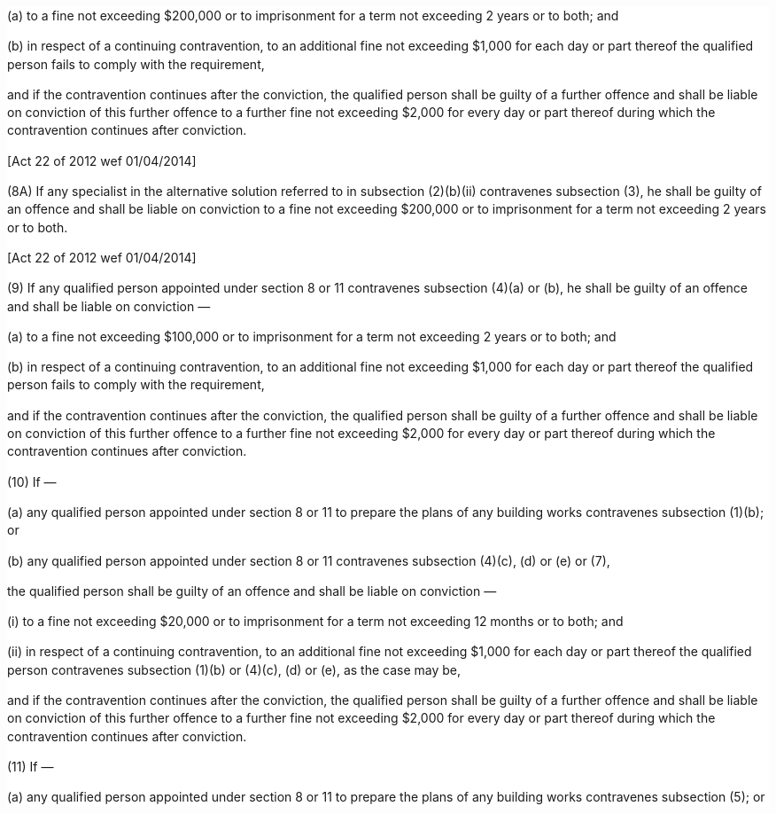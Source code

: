(a) to a fine not exceeding $200,000 or to imprisonment for a term not exceeding 2 years or to both; and

(b) in respect of a continuing contravention, to an additional fine not exceeding $1,000 for each day or part thereof the qualified person fails to comply with the requirement,

and if the contravention continues after the conviction, the qualified person shall be guilty of a further offence and shall be liable on conviction of this further offence to a further fine not exceeding $2,000 for every day or part thereof during which the contravention continues after conviction.

[Act 22 of 2012 wef 01/04/2014]

(8A) If any specialist in the alternative solution referred to in subsection (2)(b)(ii) contravenes subsection (3), he shall be guilty of an offence and shall be liable on conviction to a fine not exceeding $200,000 or to imprisonment for a term not exceeding 2 years or to both.

[Act 22 of 2012 wef 01/04/2014]

(9) If any qualified person appointed under section 8 or 11 contravenes subsection (4)(a) or (b), he shall be guilty of an offence and shall be liable on conviction —

(a) to a fine not exceeding $100,000 or to imprisonment for a term not exceeding 2 years or to both; and

(b) in respect of a continuing contravention, to an additional fine not exceeding $1,000 for each day or part thereof the qualified person fails to comply with the requirement,

and if the contravention continues after the conviction, the qualified person shall be guilty of a further offence and shall be liable on conviction of this further offence to a further fine not exceeding $2,000 for every day or part thereof during which the contravention continues after conviction.

(10) If —

(a) any qualified person appointed under section 8 or 11 to prepare the plans of any building works contravenes subsection (1)(b); or

(b) any qualified person appointed under section 8 or 11 contravenes subsection (4)(c), (d) or (e) or (7),

the qualified person shall be guilty of an offence and shall be liable on conviction —

(i) to a fine not exceeding $20,000 or to imprisonment for a term not exceeding 12 months or to both; and

(ii) in respect of a continuing contravention, to an additional fine not exceeding $1,000 for each day or part thereof the qualified person contravenes subsection (1)(b) or (4)(c), (d) or (e), as the case may be,

and if the contravention continues after the conviction, the qualified person shall be guilty of a further offence and shall be liable on conviction of this further offence to a further fine not exceeding $2,000 for every day or part thereof during which the contravention continues after conviction.

(11) If —

(a) any qualified person appointed under section 8 or 11 to prepare the plans of any building works contravenes subsection (5); or
